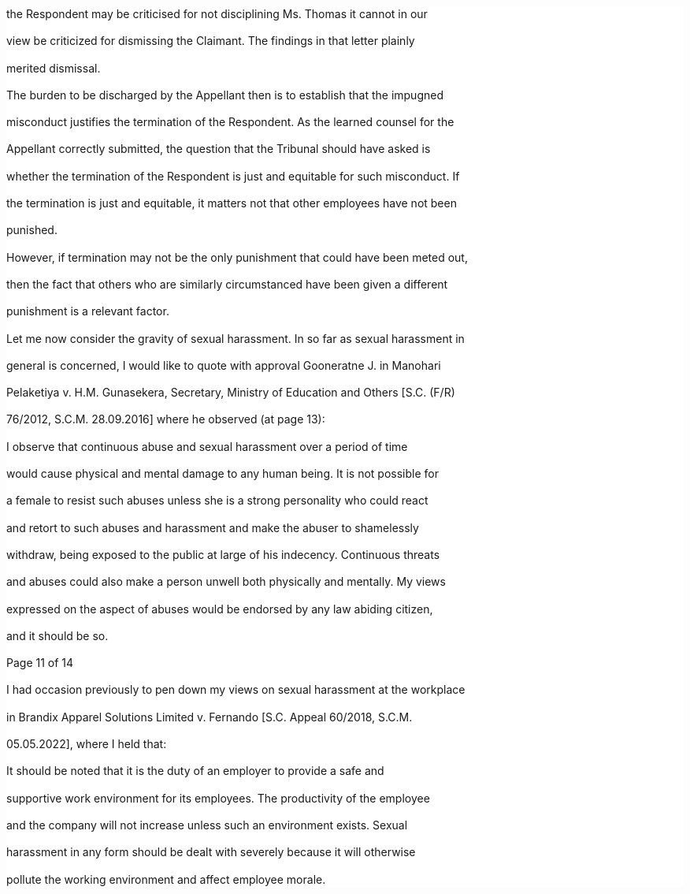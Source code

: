 the Respondent may be criticised for not disciplining Ms. Thomas it cannot in our

view be criticized for dismissing the Claimant. The findings in that letter plainly

merited dismissal.

The burden to be discharged by the Appellant then is to establish that the impugned

misconduct justifies the termination of the Respondent. As the learned counsel for the

Appellant correctly submitted, the question that the Tribunal should have asked is

whether the termination of the Respondent is just and equitable for such misconduct. If

the termination is just and equitable, it matters not that other employees have not been

punished.

However, if termination may not be the only punishment that could have been meted out,

then the fact that others who are similarly circumstanced have been given a different

punishment is a relevant factor.

Let me now consider the gravity of sexual harassment. In so far as sexual harassment in

general is concerned, I would like to quote with approval Gooneratne J. in Manohari

Pelaketiya v. H.M. Gunasekera, Secretary, Ministry of Education and Others [S.C. (F/R)

76/2012, S.C.M. 28.09.2016] where he observed (at page 13):

I observe that continuous abuse and sexual harassment over a period of time

would cause physical and mental damage to any human being. It is not possible for

a female to resist such abuses unless she is a strong personality who could react

and retort to such abuses and harassment and make the abuser to shamelessly

withdraw, being exposed to the public at large of his indecency. Continuous threats

and abuses could also make a person unwell both physically and mentally. My views

expressed on the aspect of abuses would be endorsed by any law abiding citizen,

and it should be so.

Page 11 of 14

I had occasion previously to pen down my views on sexual harassment at the workplace

in Brandix Apparel Solutions Limited v. Fernando [S.C. Appeal 60/2018, S.C.M.

05.05.2022], where I held that:

It should be noted that it is the duty of an employer to provide a safe and

supportive work environment for its employees. The productivity of the employee

and the company will not increase unless such an environment exists. Sexual

harassment in any form should be dealt with severely because it will otherwise

pollute the working environment and affect employee morale.
